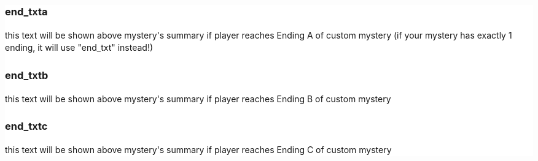 ### end_txta

this text will be shown above mystery's summary if player reaches Ending A of custom mystery (if your mystery has exactly 1 ending, it will use "end_txt" instead!)

### end_txtb

this text will be shown above mystery's summary if player reaches Ending B of custom mystery

### end_txtc

this text will be shown above mystery's summary if player reaches Ending C of custom mystery